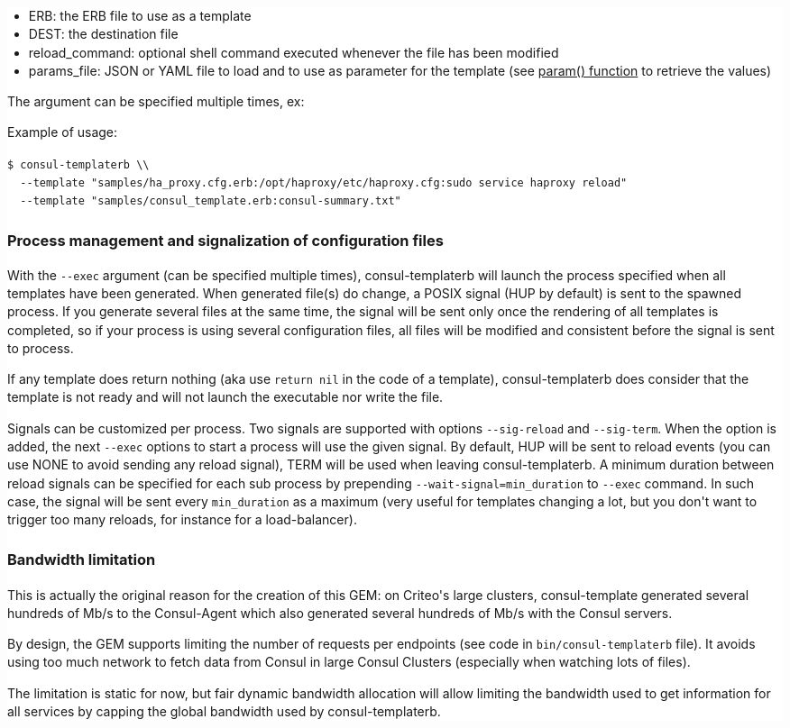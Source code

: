 * ERB: the ERB file to use as a template
* DEST: the destination file
* reload_command: optional shell command executed whenever the file has been modified
* params_file: JSON or YAML file to load and to use as parameter for the template (see
  [param() function](TemplateAPI.md#paramparameter_name-default_value-nil) to retrieve
  the values)

The argument can be specified multiple times, ex:

Example of usage:

```shell
$ consul-templaterb \\
  --template "samples/ha_proxy.cfg.erb:/opt/haproxy/etc/haproxy.cfg:sudo service haproxy reload"
  --template "samples/consul_template.erb:consul-summary.txt"
```

### Process management and signalization of configuration files

With the `--exec` argument (can be specified multiple times), consul-templaterb will launch
the process specified when all templates have been generated. When generated file(s) do change,
a POSIX signal (HUP by default) is sent to the spawned process. If you generate several files
at the same time, the signal will be sent only once the rendering of all templates is completed,
so if your process is using several configuration files, all files will be modified and
consistent before the signal is sent to process.

If any template does return nothing (aka use `return nil` in the code of a template),
consul-templaterb does consider that the template is not ready and will not launch the executable
nor write the file.

Signals can be customized per process. Two signals are supported with options `--sig-reload` and
`--sig-term`. When the option is added, the next `--exec` options to start a process will use the
given signal. By default, HUP will be sent to reload events (you can use NONE to avoid sending any
reload signal), TERM will be used when leaving consul-templaterb. A minimum duration between reload
signals can be specified for each sub process by prepending `--wait-signal=min_duration` to `--exec`
command.
In such case, the signal will be sent every `min_duration` as a maximum (very useful for templates
changing a lot, but you don't want to trigger too many reloads, for instance for a load-balancer).

### Bandwidth limitation

This is actually the original reason for the creation of this GEM: on Criteo's large clusters,
consul-template generated several hundreds of Mb/s to the Consul-Agent which also
generated several hundreds of Mb/s with the Consul servers.

By design, the GEM supports limiting the number of requests per endpoints (see code in
`bin/consul-templaterb` file). It avoids using too much network to fetch data from Consul
in large Consul Clusters (especially when watching lots of files).

The limitation is static for now, but fair dynamic bandwidth allocation will allow limiting
the bandwidth used to get information for all services by capping the global bandwidth used
by consul-templaterb.
